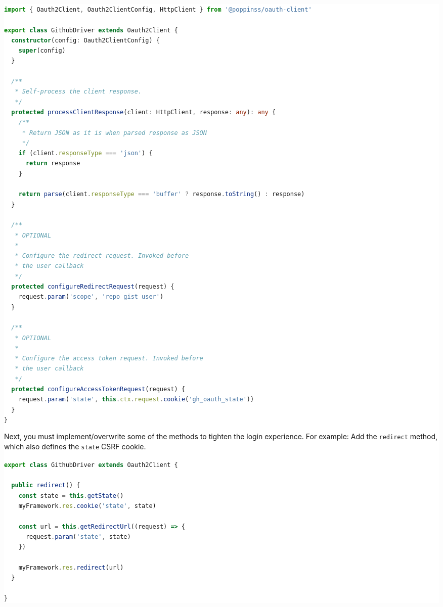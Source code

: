 ```ts
import { Oauth2Client, Oauth2ClientConfig, HttpClient } from '@poppinss/oauth-client'

export class GithubDriver extends Oauth2Client {
  constructor(config: Oauth2ClientConfig) {
    super(config)
  }

  /**
   * Self-process the client response.
   */
  protected processClientResponse(client: HttpClient, response: any): any {
    /**
     * Return JSON as it is when parsed response as JSON
     */
    if (client.responseType === 'json') {
      return response
    }

    return parse(client.responseType === 'buffer' ? response.toString() : response)
  }

  /**
   * OPTIONAL
   *
   * Configure the redirect request. Invoked before
   * the user callback
   */
  protected configureRedirectRequest(request) {
    request.param('scope', 'repo gist user')
  }

  /**
   * OPTIONAL
   *
   * Configure the access token request. Invoked before
   * the user callback
   */
  protected configureAccessTokenRequest(request) {
    request.param('state', this.ctx.request.cookie('gh_oauth_state'))
  }
}
```

Next, you must implement/overwrite some of the methods to tighten the login experience. For example: Add the `redirect` method, which also defines the `state` CSRF cookie.

```ts
export class GithubDriver extends Oauth2Client {

  public redirect() {
    const state = this.getState()
    myFramework.res.cookie('state', state)

    const url = this.getRedirectUrl((request) => {
      request.param('state', state)
    })

    myFramework.res.redirect(url)
  }

}
```
